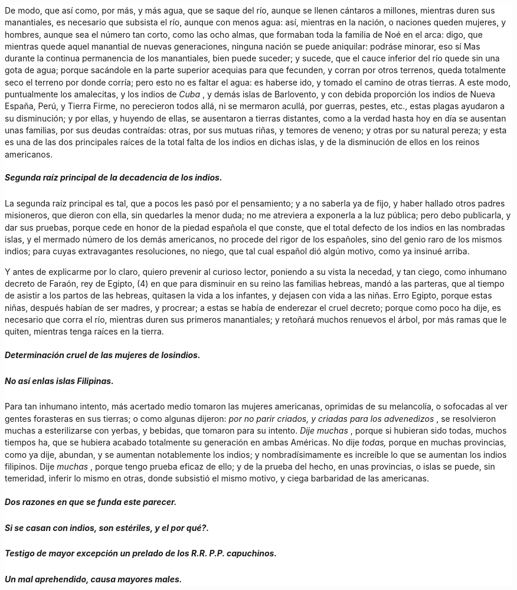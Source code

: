 De modo, que así como, por más, y más agua, que se saque del río, aunque se llenen cántaros a millones, mientras duren sus manantiales, es necesario que subsista el río, aunque con menos agua: así, mientras en la nación, o naciones queden mujeres, y hombres, aunque sea el número tan corto, como las ocho almas, que formaban toda la familia de Noé en el arca: digo, que mientras quede aquel manantial de nuevas generaciones, ninguna nación se puede aniquilar: podráse minorar, eso sí Mas durante la continua permanencia de los manantiales, bien puede suceder; y sucede, que el cauce inferior del río quede sin una gota de agua; porque sacándole en la parte superior acequias para que fecunden, y corran por otros terrenos, queda totalmente seco el terreno por donde corría; pero esto no es faltar el agua: es haberse ido, y tomado el camino de otras tierras. A este modo, puntualmente los amalecitas, y los indios de _Cuba_ , y demás islas de Barlovento, y con debida proporción los indios de Nueva España, Perú, y Tierra Firme, no perecieron todos allá, ni se mermaron acullá, por guerras, pestes, etc., estas plagas ayudaron a su disminución; y por ellas, y huyendo de ellas, se ausentaron a tierras distantes, como a la verdad hasta hoy en día se ausentan unas familias, por sus deudas contraídas: otras, por sus mutuas riñas, y temores de veneno; y otras por su natural pereza; y esta es una de las dos principales raíces de la total falta de los indios en dichas islas, y de la disminución de ellos en los reinos americanos.

##### _Segunda raíz principal de la decadencia de los indios._  
La segunda raíz principal es tal, que a pocos les pasó por el pensamiento; y a no saberla ya de fijo, y haber hallado otros padres misioneros, que dieron con ella, sin quedarles la menor duda; no me atreviera a exponerla a la luz pública; pero debo publicarla, y dar sus pruebas, porque cede en honor de la piedad española el que conste, que el total defecto de los indios en las nombradas islas, y el mermado número de los demás americanos, no procede del rigor de los españoles, sino del genio raro de los mismos indios; para cuyas extravagantes resoluciones, no niego, que tal cual español dió algún motivo, como ya insinué arriba.

Y antes de explicarme por lo claro, quiero prevenir al curioso lector, poniendo a su vista la necedad, y tan ciego, como inhumano decreto de Faraón, rey de Egipto, (4) en que para disminuir en su reino las familias hebreas, mandó a las parteras, que al tiempo de asistir a los partos de las hebreas, quitasen la vida a los infantes, y dejasen con vida a las niñas. Erro Egipto, porque estas niñas, después habían de ser madres, y procrear; a estas se había de enderezar el cruel decreto; porque como poco ha dije, es necesario que corra el río, mientras duren sus primeros manantiales; y retoñará muchos renuevos el árbol, por más ramas que le quiten, mientras tenga raíces en la tierra.

##### _Determinación cruel de las mujeres de losindios._  
##### _No así enlas islas Filipinas._  
Para tan inhumano intento, más acertado medio tomaron las mujeres americanas, oprimidas de su melancolía, o sofocadas al ver gentes forasteras en sus tierras; o como algunas dijeron: _por no parir criados, y criadas para los advenedizos_ , se resolvieron muchas a esterilizarse con yerbas, y bebidas, que tomaron para su intento. _Dije muchas_ , porque si hubieran sido todas, muchos tiempos ha, que se hubiera acabado totalmente su generación en ambas Américas. No dije _todas,_ porque en muchas provincias, como ya dije, abundan, y se aumentan notablemente los indios; y nombradísimamente es increíble lo que se aumentan los indios filipinos. Dije _muchas_ , porque tengo prueba eficaz de ello; y de la prueba del hecho, en unas provincias, o islas se puede, sin temeridad, inferir lo mismo en otras, donde subsistió el mismo motivo, y ciega barbaridad de las americanas.

##### _Dos razones en que se funda este parecer._  
##### _Si se casan con indios, son estériles, y el por qué?._  
##### _Testigo de mayor excepción un prelado de los R.R. P.P. capuchinos._  
##### _Un mal aprehendido, causa mayores males._  